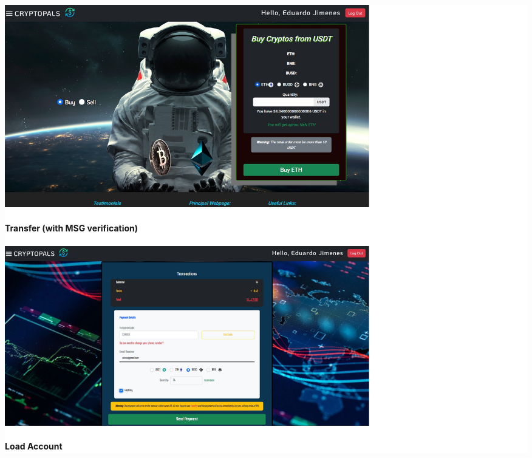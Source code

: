<img src="img-readme/buy.jpg" width='600px'/>
<h4>Transfer (with MSG verification)</h4>
<img src="img-readme/send.jpg" width='600px'/>
<h4>Load Account</h4>